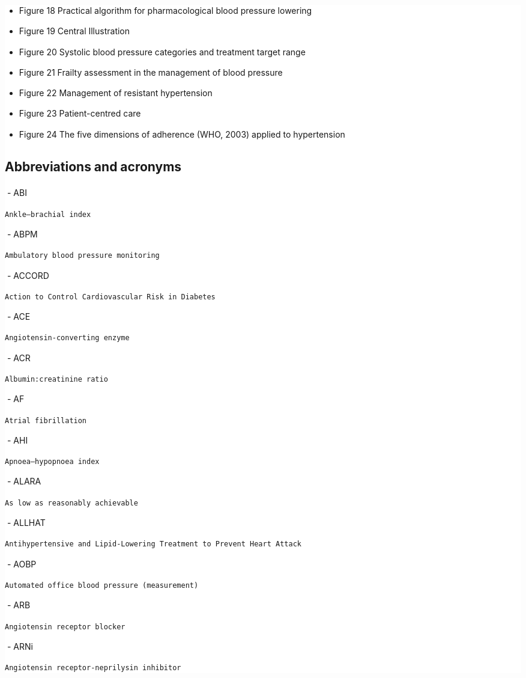 -   Figure 18 Practical algorithm for pharmacological blood pressure lowering 
    
-   Figure 19 Central Illustration 
    
-   Figure 20 Systolic blood pressure categories and treatment target range 
    
-   Figure 21 Frailty assessment in the management of blood pressure 
    
-   Figure 22 Management of resistant hypertension 
    
-   Figure 23 Patient-centred care 
    
-   Figure 24 The five dimensions of adherence (WHO, 2003) applied to hypertension 
    

## Abbreviations and acronyms

 -   ABI
    
    Ankle–brachial index
    
 -   ABPM
    
    Ambulatory blood pressure monitoring
    
 -   ACCORD
    
    Action to Control Cardiovascular Risk in Diabetes
    
 -   ACE
    
    Angiotensin-converting enzyme
    
 -   ACR
    
    Albumin:creatinine ratio
    
 -   AF
    
    Atrial fibrillation
    
 -   AHI
    
    Apnoea–hypopnoea index
    
 -   ALARA
    
    As low as reasonably achievable
    
 -   ALLHAT
    
    Antihypertensive and Lipid-Lowering Treatment to Prevent Heart Attack
    
 -   AOBP
    
    Automated office blood pressure (measurement)
    
 -   ARB
    
    Angiotensin receptor blocker
    
 -   ARNi
    
    Angiotensin receptor-neprilysin inhibitor
    